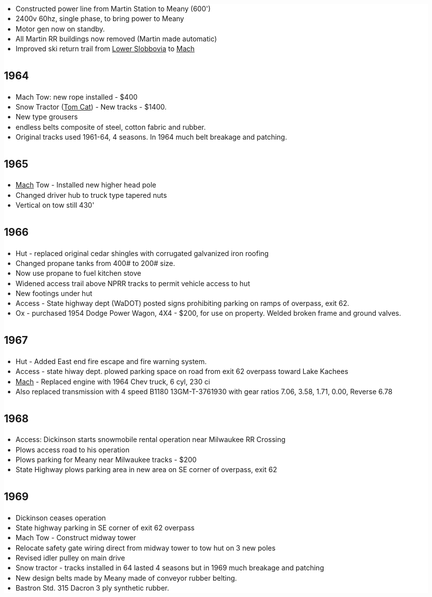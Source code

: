 - Constructed power line from Martin Station to Meany (600')
- 2400v 60hz, single phase, to bring power to Meany
- Motor gen now on standby.
- All Martin RR buildings now removed (Martin made automatic)
- Improved ski return trail from [Lower Slobbovia](Lower-Slobbovia) to [Mach](Mach)

## 1964

- Mach Tow: new rope installed - $400
- Snow Tractor ([Tom Cat](Tom-Cat)) - New tracks - $1400.
- New type grousers
- endless belts composite of steel, cotton fabric and rubber.
- Original tracks used 1961-64, 4 seasons. In 1964 much belt breakage and patching.

## 1965

- [Mach](Mach) Tow - Installed new higher head pole
- Changed driver hub to truck type tapered nuts
- Vertical on tow still 430'

## 1966

- Hut - replaced original cedar shingles with corrugated galvanized iron roofing
- Changed propane tanks from 400# to 200# size.
- Now use propane to fuel kitchen stove
- Widened access trail above NPRR tracks to permit vehicle access to hut
- New footings under hut
- Access - State highway dept (WaDOT) posted signs prohibiting parking on ramps of overpass, exit 62.
- Ox - purchased 1954 Dodge Power Wagon, 4X4 - $200, for use on property. Welded broken frame and ground valves.

## 1967

- Hut - Added East end fire escape and fire warning system.
- Access - state hiway dept. plowed parking space on road from exit 62 overpass toward Lake Kachees
- [Mach](Mach) - Replaced engine with 1964 Chev truck, 6 cyl, 230 ci
- Also replaced transmission with 4 speed B1180 13GM-T-3761930 with gear ratios 7.06, 3.58, 1.71, 0.00, Reverse 6.78

## 1968

- Access: Dickinson starts snowmobile rental operation near Milwaukee RR Crossing
- Plows access road to his operation
- Plows parking for Meany near Milwaukee tracks - $200
- State Highway plows parking area in new area on SE corner of overpass, exit 62

## 1969

- Dickinson ceases operation
- State highway parking in SE corner of exit 62 overpass
- Mach Tow - Construct midway tower
- Relocate safety gate wiring direct from midway tower to tow hut on 3 new poles
- Revised idler pulley on main drive
- Snow tractor - tracks installed in 64 lasted 4 seasons but in 1969 much breakage and patching
- New design belts made by Meany made of conveyor rubber belting.
- Bastron Std. 315 Dacron 3 ply synthetic rubber.
